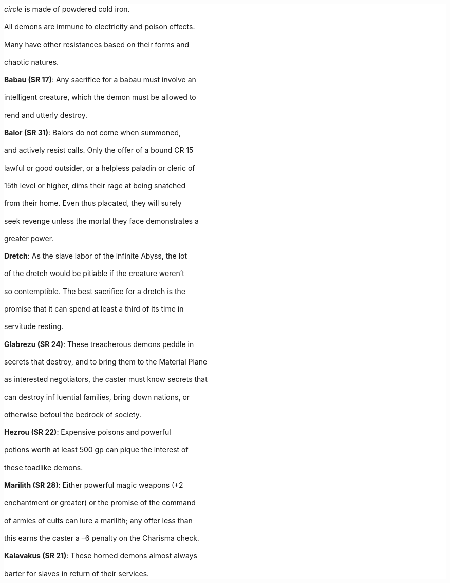 *circle* is made of powdered cold iron.

All demons are immune to electricity and poison effects.

Many have other resistances based on their forms and

chaotic natures.

**Babau (SR 17)**: Any sacrifice for a babau must involve an

intelligent creature, which the demon must be allowed to

rend and utterly destroy.

**Balor (SR 31)**: Balors do not come when summoned,

and actively resist calls. Only the offer of a bound CR 15

lawful or good outsider, or a helpless paladin or cleric of

15th level or higher, dims their rage at being snatched

from their home. Even thus placated, they will surely

seek revenge unless the mortal they face demonstrates a

greater power.

**Dretch**: As the slave labor of the infinite Abyss, the lot

of the dretch would be pitiable if the creature weren’t

so contemptible. The best sacrifice for a dretch is the

promise that it can spend at least a third of its time in

servitude resting.

**Glabrezu (SR 24)**: These treacherous demons peddle in

secrets that destroy, and to bring them to the Material Plane

as interested negotiators, the caster must know secrets that

can destroy inf luential families, bring down nations, or

otherwise befoul the bedrock of society.

**Hezrou (SR 22)**: Expensive poisons and powerful

potions worth at least 500 gp can pique the interest of

these toadlike demons.

**Marilith (SR 28)**: Either powerful magic weapons (+2

enchantment or greater) or the promise of the command

of armies of cults can lure a marilith; any offer less than

this earns the caster a –6 penalty on the Charisma check.

**Kalavakus (SR 21)**: These horned demons almost always

barter for slaves in return of their services.

